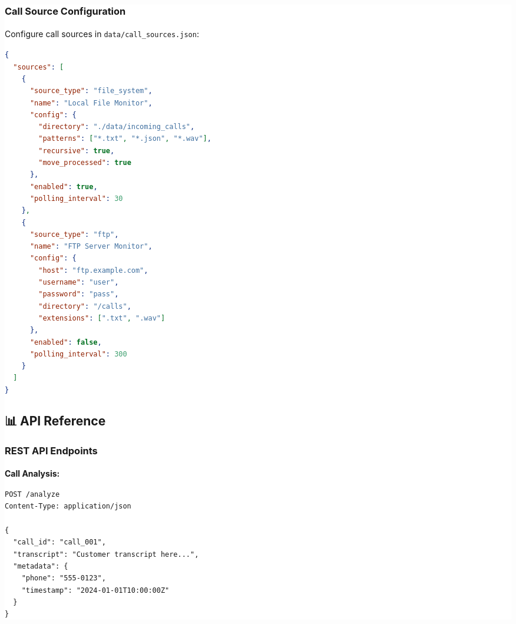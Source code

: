 ### Call Source Configuration

Configure call sources in `data/call_sources.json`:

```json
{
  "sources": [
    {
      "source_type": "file_system",
      "name": "Local File Monitor",
      "config": {
        "directory": "./data/incoming_calls",
        "patterns": ["*.txt", "*.json", "*.wav"],
        "recursive": true,
        "move_processed": true
      },
      "enabled": true,
      "polling_interval": 30
    },
    {
      "source_type": "ftp",
      "name": "FTP Server Monitor", 
      "config": {
        "host": "ftp.example.com",
        "username": "user",
        "password": "pass",
        "directory": "/calls",
        "extensions": [".txt", ".wav"]
      },
      "enabled": false,
      "polling_interval": 300
    }
  ]
}
```

## 📊 API Reference

### REST API Endpoints

**Call Analysis:**
```http
POST /analyze
Content-Type: application/json

{
  "call_id": "call_001",
  "transcript": "Customer transcript here...",
  "metadata": {
    "phone": "555-0123",
    "timestamp": "2024-01-01T10:00:00Z"
  }
}
```
